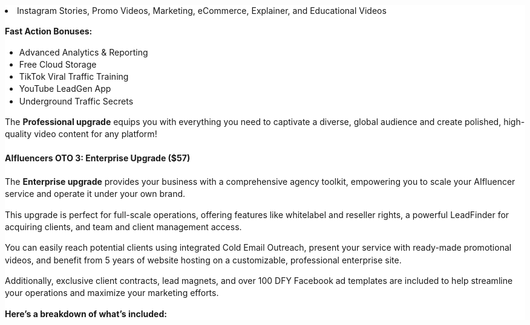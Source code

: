 

<li>Instagram Stories, Promo Videos, Marketing, eCommerce, Explainer, and Educational Videos</li>
</ul>
</li>
</ul>



<p><strong>Fast Action Bonuses:</strong></p>



<ul class="wp-block-list">
<li>Advanced Analytics &amp; Reporting</li>



<li>Free Cloud Storage</li>



<li>TikTok Viral Traffic Training</li>



<li>YouTube LeadGen App</li>



<li>Underground Traffic Secrets</li>
</ul>



<p>The&nbsp;<strong>Professional upgrade</strong>&nbsp;equips you with everything you need to captivate a diverse, global audience and create polished, high-quality video content for any platform!</p>



<h4 class="wp-block-heading"><strong>AIfluencers OTO 3: Enterprise Upgrade ($57)</strong><a href="https://github.com/reviewotolinks/AIfluencers-OTO#aifluencers-oto3enterprise-upgrade57"></a></h4>



<p>The&nbsp;<strong>Enterprise upgrade</strong>&nbsp;provides your business with a comprehensive agency toolkit, empowering you to scale your AIfluencer service and operate it under your own brand.</p>



<p>This upgrade is perfect for full-scale operations, offering features like whitelabel and reseller rights, a powerful LeadFinder for acquiring clients, and team and client management access.</p>



<p>You can easily reach potential clients using integrated Cold Email Outreach, present your service with ready-made promotional videos, and benefit from 5 years of website hosting on a customizable, professional enterprise site.</p>



<p>Additionally, exclusive client contracts, lead magnets, and over 100 DFY Facebook ad templates are included to help streamline your operations and maximize your marketing efforts.</p>



<p><strong>Here’s a breakdown of what’s included:</strong></p>
